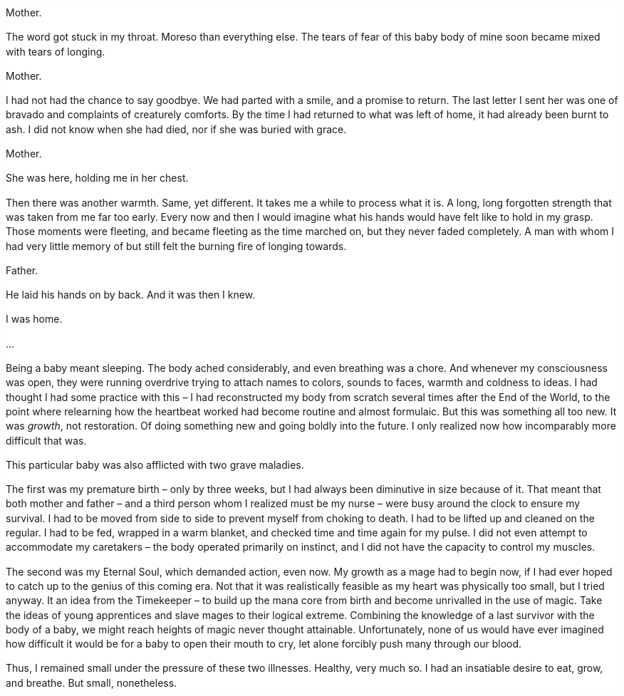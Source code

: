 Mother.

The word got stuck in my throat. Moreso than everything else. The tears of fear of this baby body of mine soon became mixed with tears of longing.

Mother.

I had not had the chance to say goodbye. We had parted with a smile, and a promise to return. The last letter I sent her was one of bravado and complaints of creaturely comforts. By the time I had returned to what was left of home, it had already been burnt to ash. I did not know when she had died, nor if she was buried with grace.

Mother.

She was here, holding me in her chest.

Then there was another warmth. Same, yet different. It takes me a while to process what it is. A long, long forgotten strength that was taken from me far too early. Every now and then I would imagine what his hands would have felt like to hold in my grasp. Those moments were fleeting, and became fleeting as the time marched on, but they never faded completely. A man with whom I had very little memory of but still felt the burning fire of longing towards.

Father.

He laid his hands on by back. And it was then I knew.

I was home.

…

Being a baby meant sleeping. The body ached considerably, and even breathing was a chore. And whenever my consciousness was open, they were running overdrive trying to attach names to colors, sounds to faces, warmth and coldness to ideas. I had thought I had some practice with this – I had reconstructed my body from scratch several times after the End of the World, to the point where relearning how the heartbeat worked had become routine and almost formulaic. But this was something all too new. It was *growth*, not restoration. Of doing something new and going boldly into the future. I only realized now how incomparably more difficult that was.

This particular baby was also afflicted with two grave maladies.

The first was my premature birth – only by three weeks, but I had always been diminutive in size because of it. That meant that both mother and father – and a third person whom I realized must be my nurse – were busy around the clock to ensure my survival. I had to be moved from side to side to prevent myself from choking to death. I had to be lifted up and cleaned on the regular. I had to be fed, wrapped in a warm blanket, and checked time and time again for my pulse. I did not even attempt to accommodate my caretakers – the body operated primarily on instinct, and I did not have the capacity to control my muscles.

The second was my Eternal Soul, which demanded action, even now. My growth as a mage had to begin now, if I had ever hoped to catch up to the genius of this coming era. Not that it was realistically feasible as my heart was physically too small, but I tried anyway. It an idea from the Timekeeper – to build up the mana core from birth and become unrivalled in the use of magic. Take the ideas of young apprentices and slave mages to their logical extreme. Combining the knowledge of a last survivor with the body of a baby, we might reach heights of magic never thought attainable. Unfortunately, none of us would have ever imagined how difficult it would be for a baby to open their mouth to cry, let alone forcibly push many through our blood.

Thus, I remained small under the pressure of these two illnesses. Healthy, very much so. I had an insatiable desire to eat, grow, and breathe. But small, nonetheless.

